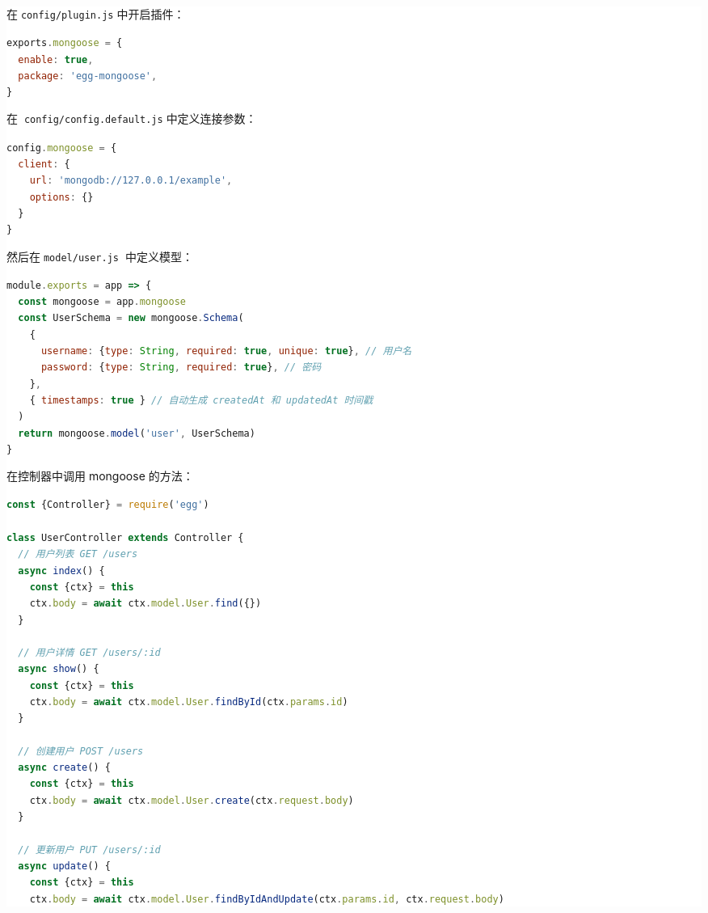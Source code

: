 
在 `config/plugin.js` 中开启插件：


```javascript
exports.mongoose = {
  enable: true,
  package: 'egg-mongoose',
}
```


在  `config/config.default.js` 中定义连接参数：


```javascript
config.mongoose = {
  client: {
    url: 'mongodb://127.0.0.1/example',
    options: {}
  }
}
```


然后在 `model/user.js`  中定义模型：


```javascript
module.exports = app => {
  const mongoose = app.mongoose
  const UserSchema = new mongoose.Schema(
    {
      username: {type: String, required: true, unique: true}, // 用户名
      password: {type: String, required: true}, // 密码
    },
    { timestamps: true } // 自动生成 createdAt 和 updatedAt 时间戳
  )
  return mongoose.model('user', UserSchema)
}
```


在控制器中调用 mongoose 的方法：


```javascript
const {Controller} = require('egg')

class UserController extends Controller {
  // 用户列表 GET /users
  async index() {
    const {ctx} = this
    ctx.body = await ctx.model.User.find({})
  }

  // 用户详情 GET /users/:id
  async show() {
    const {ctx} = this
    ctx.body = await ctx.model.User.findById(ctx.params.id)
  }

  // 创建用户 POST /users
  async create() {
    const {ctx} = this
    ctx.body = await ctx.model.User.create(ctx.request.body)
  }

  // 更新用户 PUT /users/:id
  async update() {
    const {ctx} = this
    ctx.body = await ctx.model.User.findByIdAndUpdate(ctx.params.id, ctx.request.body)
```